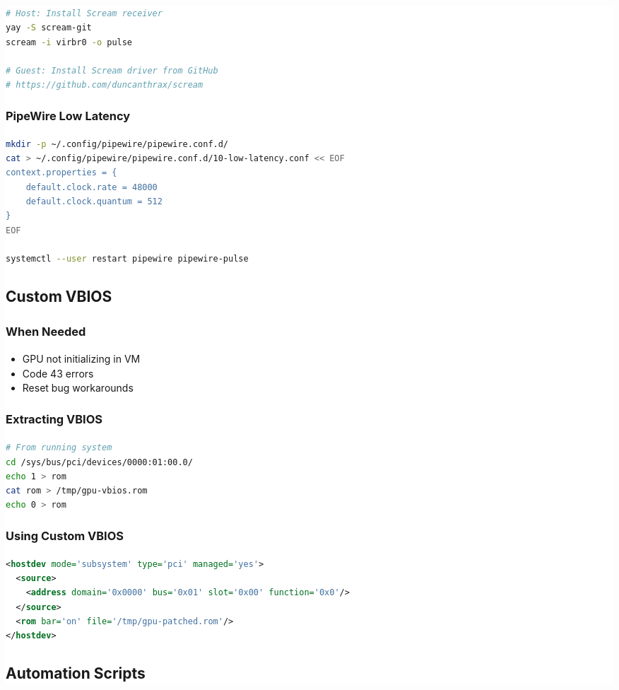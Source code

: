```bash
# Host: Install Scream receiver
yay -S scream-git
scream -i virbr0 -o pulse

# Guest: Install Scream driver from GitHub
# https://github.com/duncanthrax/scream
```

### PipeWire Low Latency

```bash
mkdir -p ~/.config/pipewire/pipewire.conf.d/
cat > ~/.config/pipewire/pipewire.conf.d/10-low-latency.conf << EOF
context.properties = {
    default.clock.rate = 48000
    default.clock.quantum = 512
}
EOF

systemctl --user restart pipewire pipewire-pulse
```

## Custom VBIOS

### When Needed

- GPU not initializing in VM
- Code 43 errors
- Reset bug workarounds

### Extracting VBIOS

```bash
# From running system
cd /sys/bus/pci/devices/0000:01:00.0/
echo 1 > rom
cat rom > /tmp/gpu-vbios.rom
echo 0 > rom
```

### Using Custom VBIOS

```xml
<hostdev mode='subsystem' type='pci' managed='yes'>
  <source>
    <address domain='0x0000' bus='0x01' slot='0x00' function='0x0'/>
  </source>
  <rom bar='on' file='/tmp/gpu-patched.rom'/>
</hostdev>
```

## Automation Scripts
